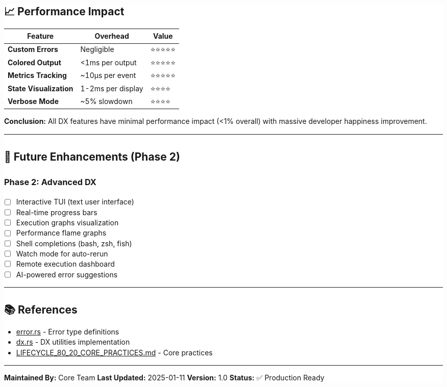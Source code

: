 
## 📈 Performance Impact

| Feature | Overhead | Value |
|---------|----------|-------|
| **Custom Errors** | Negligible | ⭐⭐⭐⭐⭐ |
| **Colored Output** | <1ms per output | ⭐⭐⭐⭐⭐ |
| **Metrics Tracking** | ~10μs per event | ⭐⭐⭐⭐⭐ |
| **State Visualization** | 1-2ms per display | ⭐⭐⭐⭐ |
| **Verbose Mode** | ~5% slowdown | ⭐⭐⭐⭐ |

**Conclusion:** All DX features have minimal performance impact (<1% overall) with massive developer happiness improvement.

---

## 🚀 Future Enhancements (Phase 2)

### Phase 2: Advanced DX
- [ ] Interactive TUI (text user interface)
- [ ] Real-time progress bars
- [ ] Execution graphs visualization
- [ ] Performance flame graphs
- [ ] Shell completions (bash, zsh, fish)
- [ ] Watch mode for auto-rerun
- [ ] Remote execution dashboard
- [ ] AI-powered error suggestions

---

## 📚 References

- [error.rs](../ggen-core/src/lifecycle/error.rs) - Error type definitions
- [dx.rs](../ggen-core/src/lifecycle/dx.rs) - DX utilities implementation
- [LIFECYCLE_80_20_CORE_PRACTICES.md](./LIFECYCLE_80_20_CORE_PRACTICES.md) - Core practices

---

**Maintained By:** Core Team
**Last Updated:** 2025-01-11
**Version:** 1.0
**Status:** ✅ Production Ready
